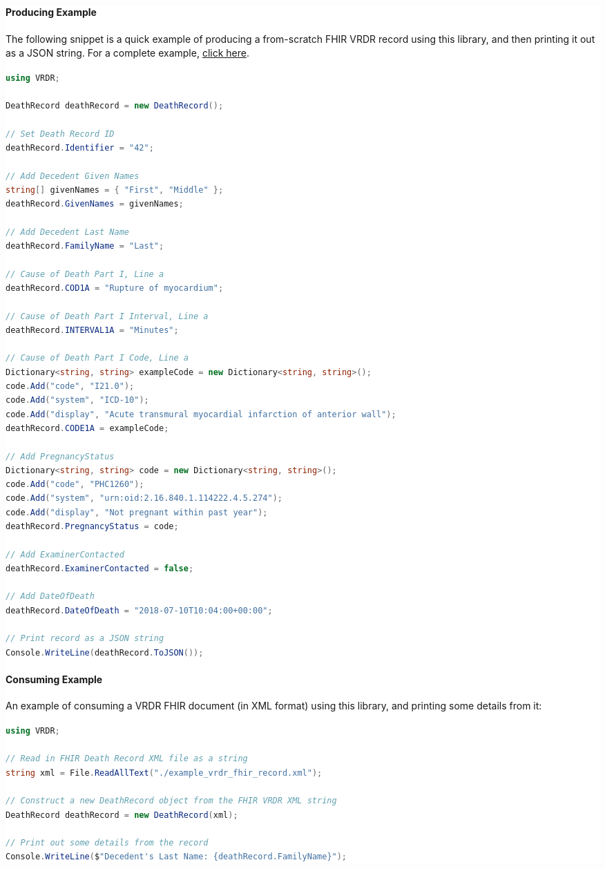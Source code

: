 #### Producing Example
The following snippet is a quick example of producing a from-scratch FHIR VRDR record using this library, and then printing it out as a JSON string. For a complete example, [click here](https://github.com/nightingaleproject/csharp-fhir-death-record/blob/master/VRDR.CLI/Program.cs#L23).
```cs
using VRDR;

DeathRecord deathRecord = new DeathRecord();

// Set Death Record ID
deathRecord.Identifier = "42";

// Add Decedent Given Names
string[] givenNames = { "First", "Middle" };
deathRecord.GivenNames = givenNames;

// Add Decedent Last Name
deathRecord.FamilyName = "Last";

// Cause of Death Part I, Line a
deathRecord.COD1A = "Rupture of myocardium";

// Cause of Death Part I Interval, Line a
deathRecord.INTERVAL1A = "Minutes";

// Cause of Death Part I Code, Line a
Dictionary<string, string> exampleCode = new Dictionary<string, string>();
code.Add("code", "I21.0");
code.Add("system", "ICD-10");
code.Add("display", "Acute transmural myocardial infarction of anterior wall");
deathRecord.CODE1A = exampleCode;

// Add PregnancyStatus
Dictionary<string, string> code = new Dictionary<string, string>();
code.Add("code", "PHC1260");
code.Add("system", "urn:oid:2.16.840.1.114222.4.5.274");
code.Add("display", "Not pregnant within past year");
deathRecord.PregnancyStatus = code;

// Add ExaminerContacted
deathRecord.ExaminerContacted = false;

// Add DateOfDeath
deathRecord.DateOfDeath = "2018-07-10T10:04:00+00:00";

// Print record as a JSON string
Console.WriteLine(deathRecord.ToJSON());
```

#### Consuming Example
An example of consuming a VRDR FHIR document (in XML format) using this library, and printing some details from it:
```cs
using VRDR;

// Read in FHIR Death Record XML file as a string
string xml = File.ReadAllText("./example_vrdr_fhir_record.xml");

// Construct a new DeathRecord object from the FHIR VRDR XML string
DeathRecord deathRecord = new DeathRecord(xml);

// Print out some details from the record
Console.WriteLine($"Decedent's Last Name: {deathRecord.FamilyName}");

```
